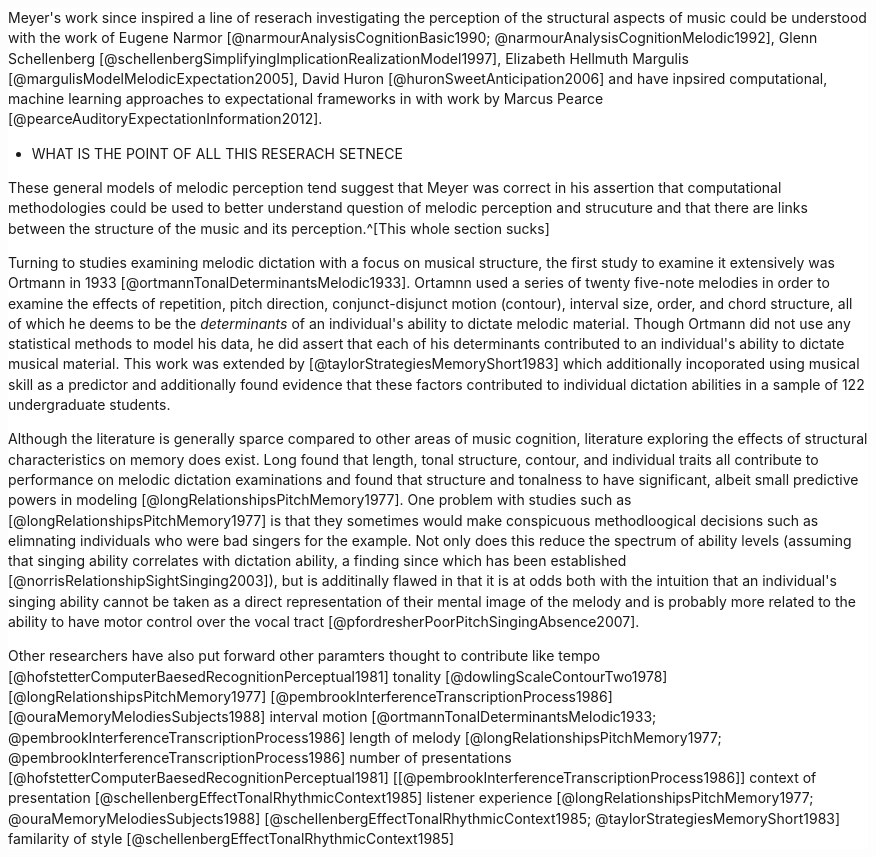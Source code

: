 Meyer's work since inspired a line of reserach investigating the perception of the structural aspects of music could be understood with the work of Eugene Narmor [@narmourAnalysisCognitionBasic1990; @narmourAnalysisCognitionMelodic1992], Glenn Schellenberg [@schellenbergSimplifyingImplicationRealizationModel1997], Elizabeth Hellmuth Margulis [@margulisModelMelodicExpectation2005], David Huron  [@huronSweetAnticipation2006] and have inpsired computational, machine learning approaches to expectational frameworks in with work by Marcus Pearce [@pearceAuditoryExpectationInformation2012].

* WHAT IS THE POINT OF ALL THIS RESERACH SETNECE

These general models of melodic perception tend suggest that Meyer was correct in his assertion that computational methodologies could be used to better understand question of melodic perception and strucuture and that there are links between the structure of the music and its perception.^[This whole section sucks]

Turning to studies examining melodic dictation with a focus on musical structure, the first study to examine it extensively was Ortmann in 1933 [@ortmannTonalDeterminantsMelodic1933].
Ortamnn used a series of twenty five-note melodies in order to examine the effects of repetition, pitch direction, conjunct-disjunct motion (contour), interval size, order, and chord structure, all of which he deems to be the _determinants_ of an individual's ability to dictate melodic material.
Though Ortmann did not use any statistical methods to model his data, he did assert that each of his determinants contributed to an individual's ability to dictate musical material.
This work was extended by [@taylorStrategiesMemoryShort1983] which additionally incoporated using musical skill as a predictor and additionally found evidence that these factors contributed to individual dictation abilities in a sample of 122 undergraduate students.  

Although the literature is generally sparce compared to other areas of music cognition, literature exploring the effects of structural characteristics on memory does exist.
Long found that length, tonal structure, contour, and individual traits all contribute to performance on melodic dictation examinations and found that structure and tonalness to have significant, albeit small predictive powers in modeling [@longRelationshipsPitchMemory1977].
One problem with studies such as [@longRelationshipsPitchMemory1977] is that they sometimes would make conspicuous methodloogical decisions such as elimnating individuals who were bad singers for the example.
Not only does this reduce the spectrum of ability levels (assuming that singing ability correlates with dictation ability, a finding since which has been established [@norrisRelationshipSightSinging2003]), but is additinally flawed in that it is at odds both with the intuition that an individual's singing ability cannot be taken as a direct representation of their mental image of the melody and is probably more related to the ability to have motor control over the vocal tract [@pfordresherPoorPitchSingingAbsence2007].

Other researchers have also put forward other paramters thought to contribute like tempo [@hofstetterComputerBaesedRecognitionPerceptual1981]
tonality [@dowlingScaleContourTwo1978] [@longRelationshipsPitchMemory1977] [@pembrookInterferenceTranscriptionProcess1986] [@ouraMemoryMelodiesSubjects1988]
interval motion [@ortmannTonalDeterminantsMelodic1933; @pembrookInterferenceTranscriptionProcess1986]
length of melody [@longRelationshipsPitchMemory1977; @pembrookInterferenceTranscriptionProcess1986]
number of presentations [@hofstetterComputerBaesedRecognitionPerceptual1981] [[@pembrookInterferenceTranscriptionProcess1986]] 
context of presentation [@schellenbergEffectTonalRhythmicContext1985]
listener experience [@longRelationshipsPitchMemory1977; @ouraMemoryMelodiesSubjects1988] [@schellenbergEffectTonalRhythmicContext1985; @taylorStrategiesMemoryShort1983]
familarity of style [@schellenbergEffectTonalRhythmicContext1985]
